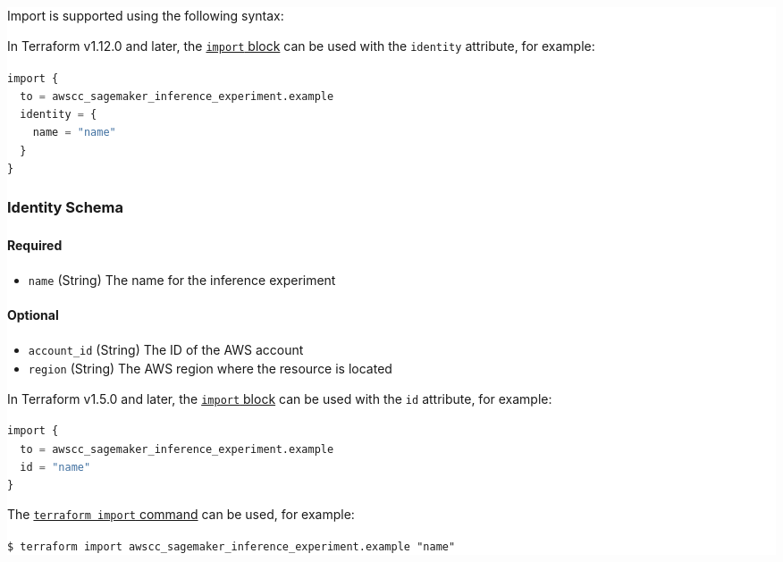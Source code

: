 Import is supported using the following syntax:

In Terraform v1.12.0 and later, the [`import` block](https://developer.hashicorp.com/terraform/language/import) can be used with the `identity` attribute, for example:

```terraform
import {
  to = awscc_sagemaker_inference_experiment.example
  identity = {
    name = "name"
  }
}
```


### Identity Schema

#### Required

- `name` (String) The name for the inference experiment

#### Optional

- `account_id` (String) The ID of the AWS account
- `region` (String) The AWS region where the resource is located

In Terraform v1.5.0 and later, the [`import` block](https://developer.hashicorp.com/terraform/language/import) can be used with the `id` attribute, for example:

```terraform
import {
  to = awscc_sagemaker_inference_experiment.example
  id = "name"
}
```

The [`terraform import` command](https://developer.hashicorp.com/terraform/cli/commands/import) can be used, for example:

```shell
$ terraform import awscc_sagemaker_inference_experiment.example "name"
```
